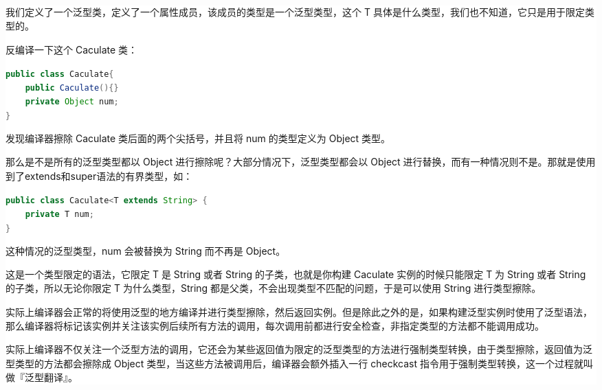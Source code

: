 我们定义了一个泛型类，定义了一个属性成员，该成员的类型是一个泛型类型，这个 T 具体是什么类型，我们也不知道，它只是用于限定类型的。

反编译一下这个 Caculate 类：

```java
public class Caculate{
    public Caculate(){}
    private Object num;
}
```

发现编译器擦除 Caculate 类后面的两个尖括号，并且将 num 的类型定义为 Object 类型。

那么是不是所有的泛型类型都以 Object 进行擦除呢？大部分情况下，泛型类型都会以 Object 进行替换，而有一种情况则不是。那就是使用到了extends和super语法的有界类型，如：

```java
public class Caculate<T extends String> {
    private T num;
}
```

这种情况的泛型类型，num 会被替换为 String 而不再是 Object。

这是一个类型限定的语法，它限定 T 是 String 或者 String 的子类，也就是你构建 Caculate 实例的时候只能限定 T 为 String 或者 String 的子类，所以无论你限定 T 为什么类型，String 都是父类，不会出现类型不匹配的问题，于是可以使用 String 进行类型擦除。

实际上编译器会正常的将使用泛型的地方编译并进行类型擦除，然后返回实例。但是除此之外的是，如果构建泛型实例时使用了泛型语法，那么编译器将标记该实例并关注该实例后续所有方法的调用，每次调用前都进行安全检查，非指定类型的方法都不能调用成功。

实际上编译器不仅关注一个泛型方法的调用，它还会为某些返回值为限定的泛型类型的方法进行强制类型转换，由于类型擦除，返回值为泛型类型的方法都会擦除成 Object 类型，当这些方法被调用后，编译器会额外插入一行 checkcast 指令用于强制类型转换，这一个过程就叫做『泛型翻译』。

